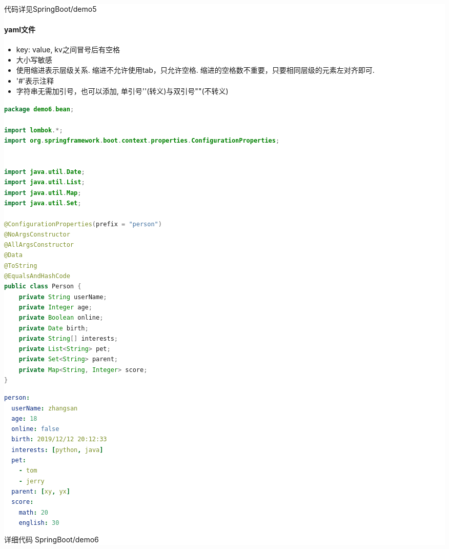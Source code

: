 代码详见SpringBoot/demo5



#### yaml文件
- key: value, kv之间冒号后有空格
- 大小写敏感
- 使用缩进表示层级关系. 缩进不允许使用tab，只允许空格. 缩进的空格数不重要，只要相同层级的元素左对齐即可.
- '#'表示注释
- 字符串无需加引号，也可以添加, 单引号''(转义)与双引号""(不转义)


```java
package demo6.bean;

import lombok.*;
import org.springframework.boot.context.properties.ConfigurationProperties;


import java.util.Date;
import java.util.List;
import java.util.Map;
import java.util.Set;

@ConfigurationProperties(prefix = "person")
@NoArgsConstructor
@AllArgsConstructor
@Data
@ToString
@EqualsAndHashCode
public class Person {
    private String userName;
    private Integer age;
    private Boolean online;
    private Date birth;
    private String[] interests;
    private List<String> pet;
    private Set<String> parent;
    private Map<String, Integer> score;
}

```


```yml
person:
  userName: zhangsan
  age: 18
  online: false
  birth: 2019/12/12 20:12:33
  interests: [python, java]
  pet:
    - tom
    - jerry
  parent: [xy, yx]
  score:
    math: 20
    english: 30
```
详细代码 SpringBoot/demo6
